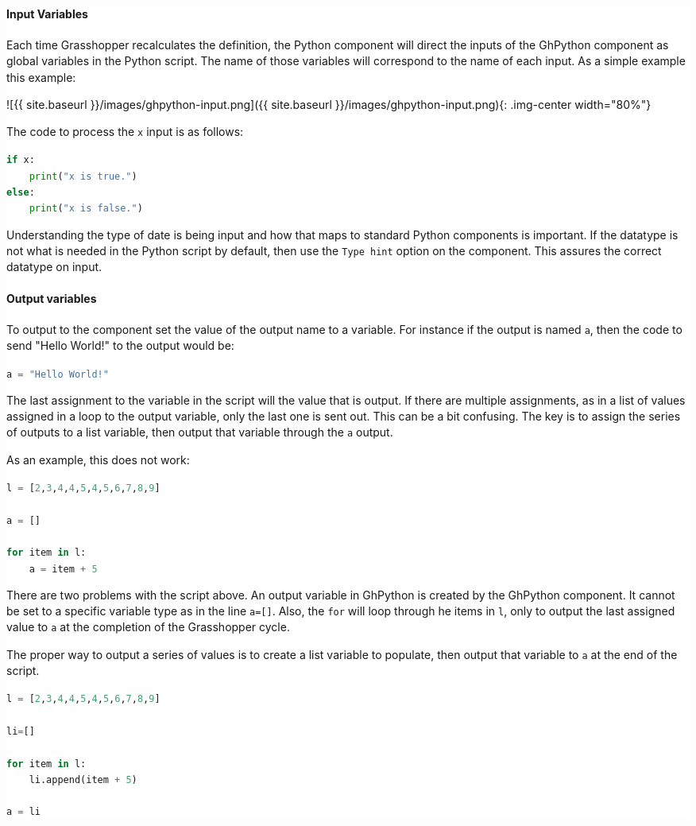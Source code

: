 #### Input Variables

Each time Grasshopper recalculates the definition, the Python component will direct the inputs of the GhPython component as global variables in the Python script.  The name of those variables will correspond to the name of each input.  As a simple example this example:

![{{ site.baseurl }}/images/ghpython-input.png]({{ site.baseurl }}/images/ghpython-input.png){: .img-center width="80%"}

The code to process the `x` input is as follows:

```python
if x:
    print("x is true.")
else:
    print("x is false.")
```

Understanding the type of date is being input and how that maps to standard Python components is important. If the datatype is not what is needed in the Python script by default, then use the `Type hint` option on the component. This assures the correct datatype on input.


#### Output variables

To output to the component set the value of the output name to a variable. For instance if the output is named `a`, then the code to send "Hello World!" to the output would be:

```python
a = "Hello World!"
```

The last assignment to the variable in the script will the value that is output.  If there are multiple assignments, as in a list of values assigned in a loop to the output variable, only the last one is sent out.  This can be a bit confusing.  The key is to assign the series of outputs to a list variable, then output that variable through the `a` output.

As an example, this does not work:

```python
l = [2,3,4,4,5,4,5,6,7,8,9]

a = []

for item in l:
    a = item + 5
```

There are two problems with the script above. An output variable in GhPython is created by the GhPython component.  It cannot be set to a specific variable type as in the line `a=[]`.  Also, the `for` will loop through he items in `l`, only to output the last assigned value to `a` at the completion of the Grasshopper cycle.

The proper way to output a series of values is to create a list variable to populate, then output that variable to `a` at the end of the script.

```python
l = [2,3,4,4,5,4,5,6,7,8,9]

li=[]

for item in l:
    li.append(item + 5)

a = li
```
